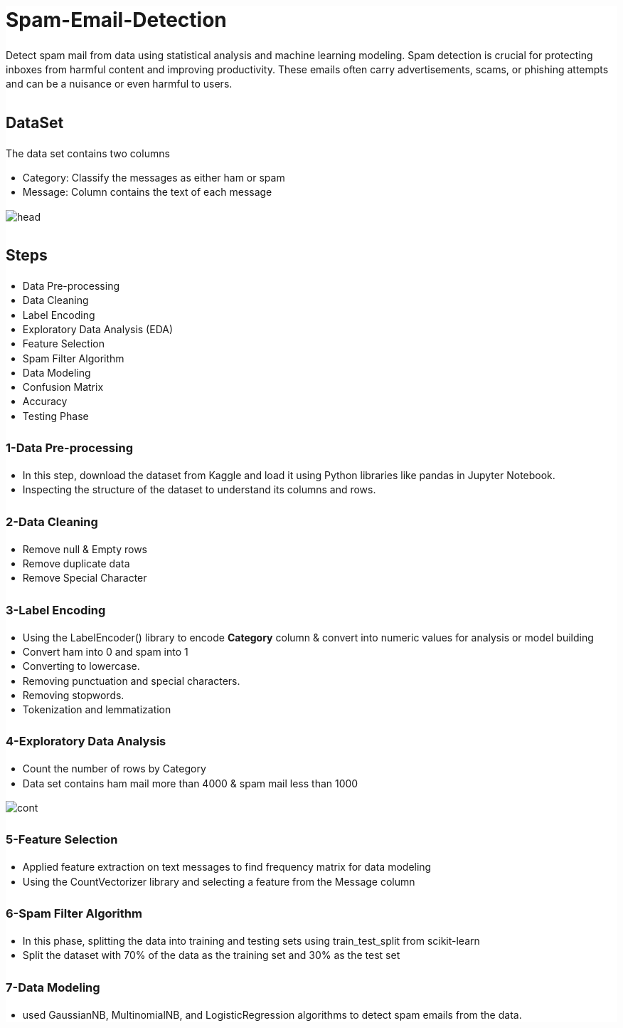 # Spam-Email-Detection
Detect spam mail from data using statistical analysis and machine learning modeling. Spam detection is crucial for protecting inboxes from harmful content and improving productivity. These emails often carry advertisements, scams, or phishing attempts and can be a nuisance or even harmful to users.
## DataSet
The data set contains two columns
- Category: Classify the messages as either ham or spam
- Message: Column contains the text of each message

<img width="274" alt="head" src="https://github.com/user-attachments/assets/ac24ec71-22a9-41fa-b0b7-0d9347827cde">

## Steps
- Data Pre-processing
- Data Cleaning
- Label Encoding
- Exploratory Data Analysis (EDA)
- Feature Selection
- Spam Filter Algorithm
- Data Modeling
- Confusion Matrix
- Accuracy
- Testing Phase

### 1-Data Pre-processing
- In this step, download the dataset from Kaggle and load it using Python libraries like pandas in Jupyter Notebook.
- Inspecting the structure of the dataset to understand its columns and rows.
### 2-Data Cleaning
- Remove null & Empty rows
- Remove duplicate data
- Remove Special Character
### 3-Label Encoding
- Using the LabelEncoder() library to encode **Category** column & convert into numeric values for analysis or model building
- Convert ham into 0 and spam into 1
- Converting to lowercase.
- Removing punctuation and special characters.
- Removing stopwords.
- Tokenization and lemmatization 
### 4-Exploratory Data Analysis
- Count the number of rows by Category
- Data set contains ham mail more than 4000 & spam mail less than 1000
<img width="444" alt="cont" src="https://github.com/user-attachments/assets/8d07607b-4328-4f62-aa3c-fc267e2f71d1">

### 5-Feature Selection
- Applied feature extraction on text messages to find frequency matrix for data modeling
- Using the CountVectorizer library and selecting a feature from the Message column
### 6-Spam Filter Algorithm
- In this phase, splitting the data into training and testing sets using train_test_split from scikit-learn
- Split the dataset with 70% of the data as the training set and 30% as the test set
### 7-Data Modeling
- used GaussianNB, MultinomialNB, and LogisticRegression algorithms to detect spam emails from the data.
